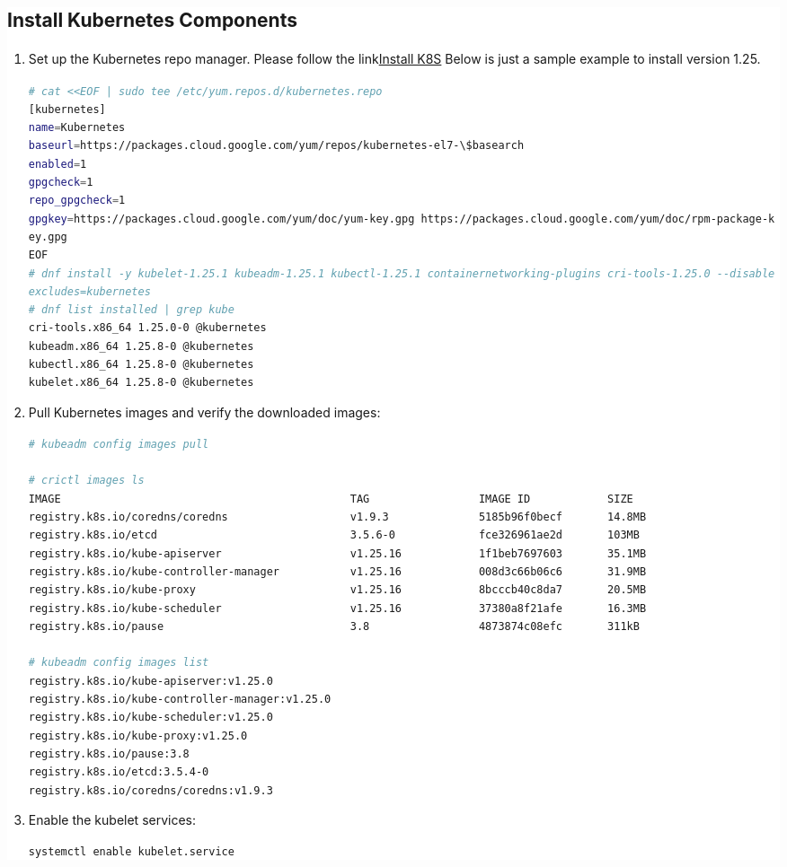## Install Kubernetes Components
1. Set up the Kubernetes repo manager. Please follow the
   link[Install K8S](https://kubernetes.io/docs/tasks/tools/install-kubectl-linux/#install-using-native-package-management)
   Below is just a sample example to install version 1.25.

   ```bash
   # cat <<EOF | sudo tee /etc/yum.repos.d/kubernetes.repo
   [kubernetes]
   name=Kubernetes
   baseurl=https://packages.cloud.google.com/yum/repos/kubernetes-el7-\$basearch
   enabled=1
   gpgcheck=1
   repo_gpgcheck=1
   gpgkey=https://packages.cloud.google.com/yum/doc/yum-key.gpg https://packages.cloud.google.com/yum/doc/rpm-package-key.gpg
   EOF
   # dnf install -y kubelet-1.25.1 kubeadm-1.25.1 kubectl-1.25.1 containernetworking-plugins cri-tools-1.25.0 --disableexcludes=kubernetes
   # dnf list installed | grep kube
   cri-tools.x86_64 1.25.0-0 @kubernetes
   kubeadm.x86_64 1.25.8-0 @kubernetes
   kubectl.x86_64 1.25.8-0 @kubernetes
   kubelet.x86_64 1.25.8-0 @kubernetes
   ```

2. Pull Kubernetes images and verify the downloaded images:
   ```bash
   # kubeadm config images pull

   # crictl images ls
   IMAGE                                             TAG                 IMAGE ID            SIZE
   registry.k8s.io/coredns/coredns                   v1.9.3              5185b96f0becf       14.8MB
   registry.k8s.io/etcd                              3.5.6-0             fce326961ae2d       103MB
   registry.k8s.io/kube-apiserver                    v1.25.16            1f1beb7697603       35.1MB
   registry.k8s.io/kube-controller-manager           v1.25.16            008d3c66b06c6       31.9MB
   registry.k8s.io/kube-proxy                        v1.25.16            8bcccb40c8da7       20.5MB
   registry.k8s.io/kube-scheduler                    v1.25.16            37380a8f21afe       16.3MB
   registry.k8s.io/pause                             3.8                 4873874c08efc       311kB

   # kubeadm config images list
   registry.k8s.io/kube-apiserver:v1.25.0
   registry.k8s.io/kube-controller-manager:v1.25.0
   registry.k8s.io/kube-scheduler:v1.25.0
   registry.k8s.io/kube-proxy:v1.25.0
   registry.k8s.io/pause:3.8
   registry.k8s.io/etcd:3.5.4-0
   registry.k8s.io/coredns/coredns:v1.9.3
   ```

3. Enable the kubelet services:
   ```bash
   systemctl enable kubelet.service
   ```
